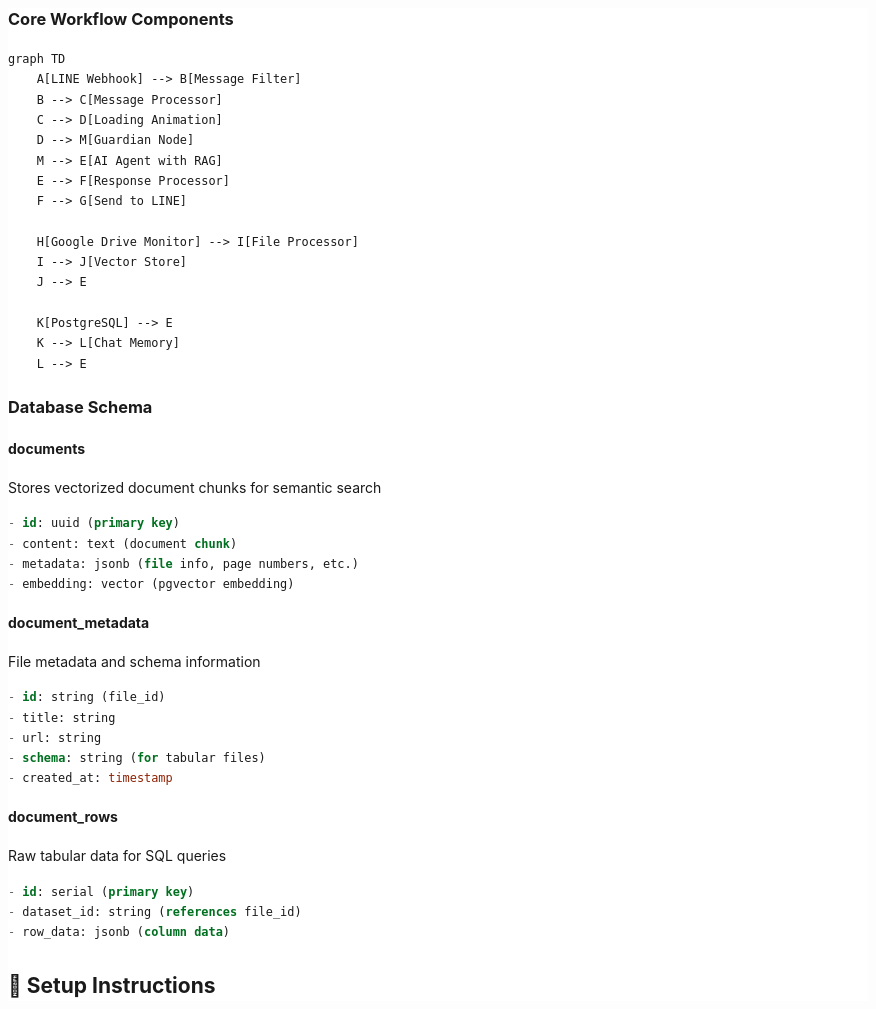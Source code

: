 ### Core Workflow Components

```mermaid
graph TD
    A[LINE Webhook] --> B[Message Filter]
    B --> C[Message Processor]
    C --> D[Loading Animation]
    D --> M[Guardian Node]
    M --> E[AI Agent with RAG]
    E --> F[Response Processor]
    F --> G[Send to LINE]
    
    H[Google Drive Monitor] --> I[File Processor]
    I --> J[Vector Store]
    J --> E
    
    K[PostgreSQL] --> E
    K --> L[Chat Memory]
    L --> E
```

### Database Schema

#### documents
Stores vectorized document chunks for semantic search
```sql
- id: uuid (primary key)
- content: text (document chunk)
- metadata: jsonb (file info, page numbers, etc.)
- embedding: vector (pgvector embedding)
```

#### document_metadata
File metadata and schema information
```sql
- id: string (file_id)
- title: string
- url: string
- schema: string (for tabular files)
- created_at: timestamp
```

#### document_rows
Raw tabular data for SQL queries
```sql
- id: serial (primary key)
- dataset_id: string (references file_id)
- row_data: jsonb (column data)
```

## 🚀 Setup Instructions
